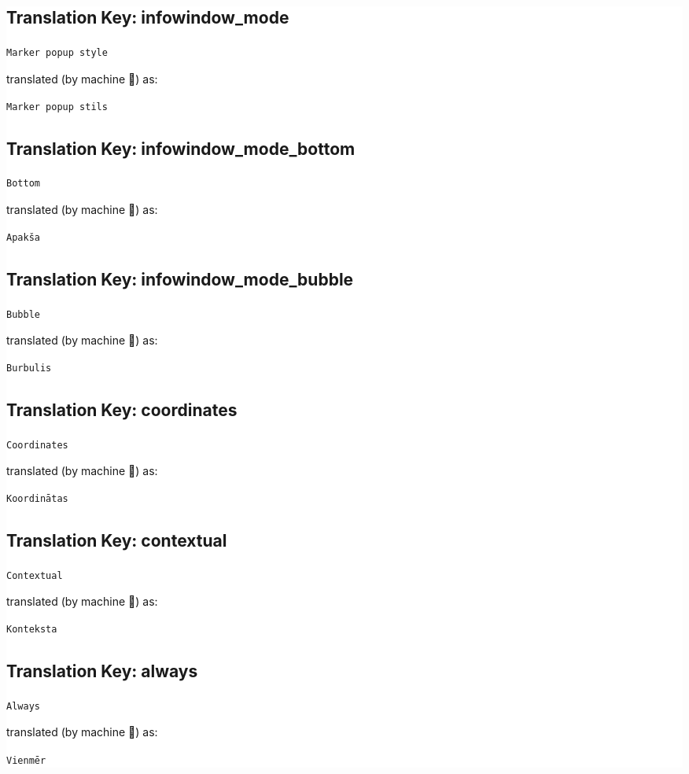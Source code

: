 
## Translation Key: infowindow_mode
```
Marker popup style
```
translated (by machine 🤖) as:
```
Marker popup stils
```


## Translation Key: infowindow_mode_bottom
```
Bottom
```
translated (by machine 🤖) as:
```
Apakša
```


## Translation Key: infowindow_mode_bubble
```
Bubble
```
translated (by machine 🤖) as:
```
Burbulis
```


## Translation Key: coordinates
```
Coordinates
```
translated (by machine 🤖) as:
```
Koordinātas
```


## Translation Key: contextual
```
Contextual
```
translated (by machine 🤖) as:
```
Konteksta
```


## Translation Key: always
```
Always
```
translated (by machine 🤖) as:
```
Vienmēr
```
